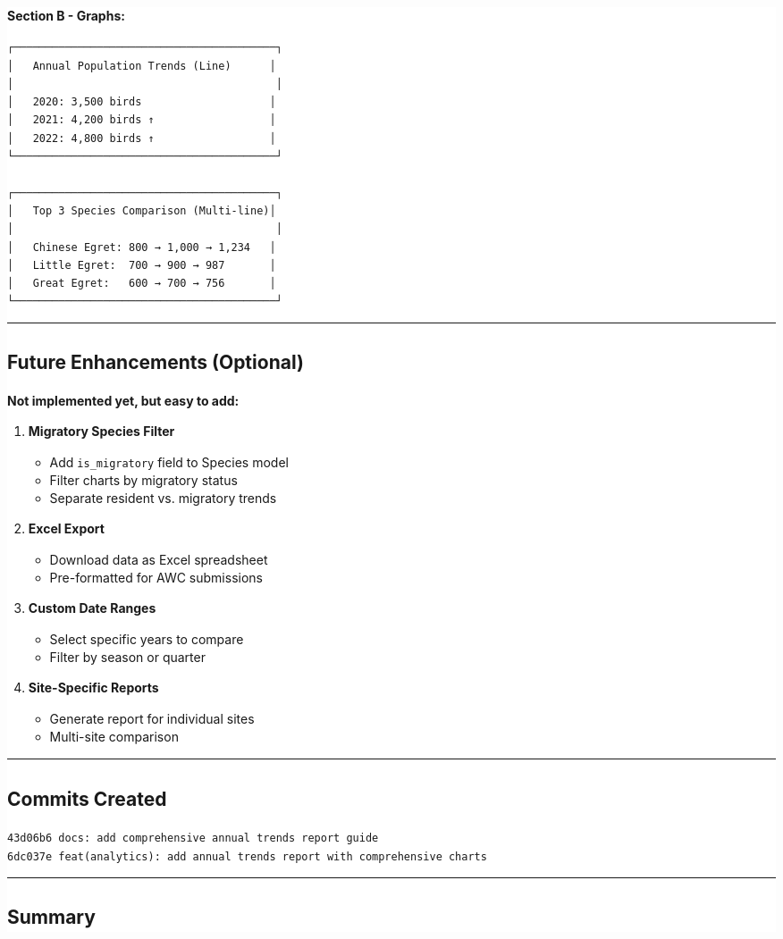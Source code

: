 
**Section B - Graphs:**
```
┌─────────────────────────────────────────┐
│   Annual Population Trends (Line)      │
│                                         │
│   2020: 3,500 birds                    │
│   2021: 4,200 birds ↑                  │
│   2022: 4,800 birds ↑                  │
└─────────────────────────────────────────┘

┌─────────────────────────────────────────┐
│   Top 3 Species Comparison (Multi-line)│
│                                         │
│   Chinese Egret: 800 → 1,000 → 1,234   │
│   Little Egret:  700 → 900 → 987       │
│   Great Egret:   600 → 700 → 756       │
└─────────────────────────────────────────┘
```

---

## Future Enhancements (Optional)

**Not implemented yet, but easy to add:**

1. **Migratory Species Filter**
   - Add `is_migratory` field to Species model
   - Filter charts by migratory status
   - Separate resident vs. migratory trends

2. **Excel Export**
   - Download data as Excel spreadsheet
   - Pre-formatted for AWC submissions

3. **Custom Date Ranges**
   - Select specific years to compare
   - Filter by season or quarter

4. **Site-Specific Reports**
   - Generate report for individual sites
   - Multi-site comparison

---

## Commits Created

```
43d06b6 docs: add comprehensive annual trends report guide
6dc037e feat(analytics): add annual trends report with comprehensive charts
```

---

## Summary
